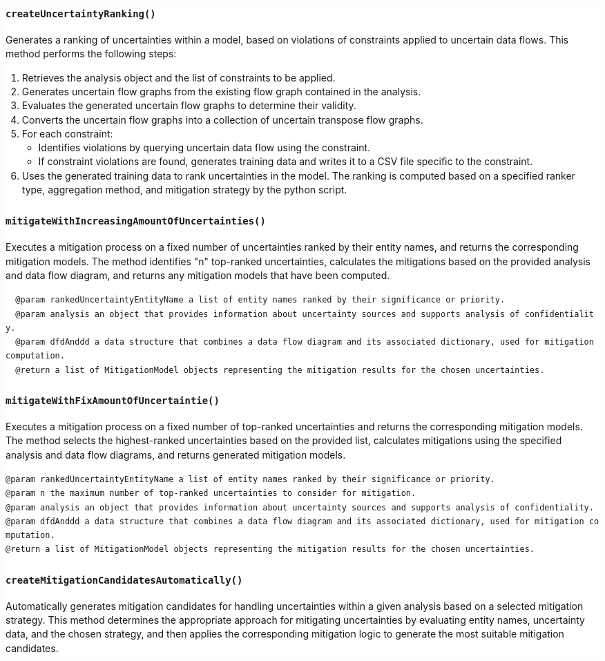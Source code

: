 ### `createUncertaintyRanking()`
Generates a ranking of uncertainties within a model, based on violations of constraints applied
to uncertain data flows. This method performs the following steps:
 
1. Retrieves the analysis object and the list of constraints to be applied.
2. Generates uncertain flow graphs from the existing flow graph contained in the analysis.
3. Evaluates the generated uncertain flow graphs to determine their validity.
4. Converts the uncertain flow graphs into a collection of uncertain transpose flow graphs.
5. For each constraint:
   - Identifies violations by querying uncertain data flow using the constraint.
   - If constraint violations are found, generates training data and writes it to a CSV file
     specific to the constraint.
6. Uses the generated training data to rank uncertainties in the model. The ranking is computed
   based on a specified ranker type, aggregation method, and mitigation strategy by the python script.

### `mitigateWithIncreasingAmountOfUncertainties()`
Executes a mitigation process on a fixed number of uncertainties ranked by their entity names,
and returns the corresponding mitigation models. The method identifies "n" top-ranked uncertainties,
calculates the mitigations based on the provided analysis and data flow diagram, and returns any
mitigation models that have been computed.     
     
      @param rankedUncertaintyEntityName a list of entity names ranked by their significance or priority.
      @param analysis an object that provides information about uncertainty sources and supports analysis of confidentiality.
      @param dfdAnddd a data structure that combines a data flow diagram and its associated dictionary, used for mitigation computation.
      @return a list of MitigationModel objects representing the mitigation results for the chosen uncertainties.

### `mitigateWithFixAmountOfUncertaintie()`
Executes a mitigation process on a fixed number of top-ranked uncertainties and returns 
the corresponding mitigation models. The method selects the highest-ranked uncertainties
based on the provided list, calculates mitigations using the specified analysis and 
data flow diagrams, and returns generated mitigation models.

    @param rankedUncertaintyEntityName a list of entity names ranked by their significance or priority.
    @param n the maximum number of top-ranked uncertainties to consider for mitigation.
    @param analysis an object that provides information about uncertainty sources and supports analysis of confidentiality.
    @param dfdAnddd a data structure that combines a data flow diagram and its associated dictionary, used for mitigation computation.
    @return a list of MitigationModel objects representing the mitigation results for the chosen uncertainties.

### `createMitigationCandidatesAutomatically()`

Automatically generates mitigation candidates for handling uncertainties within a given analysis based on a selected mitigation strategy.
This method determines the appropriate approach for mitigating uncertainties by evaluating entity names, uncertainty data,
and the chosen strategy, and then applies the corresponding mitigation logic to generate the most suitable mitigation candidates.
